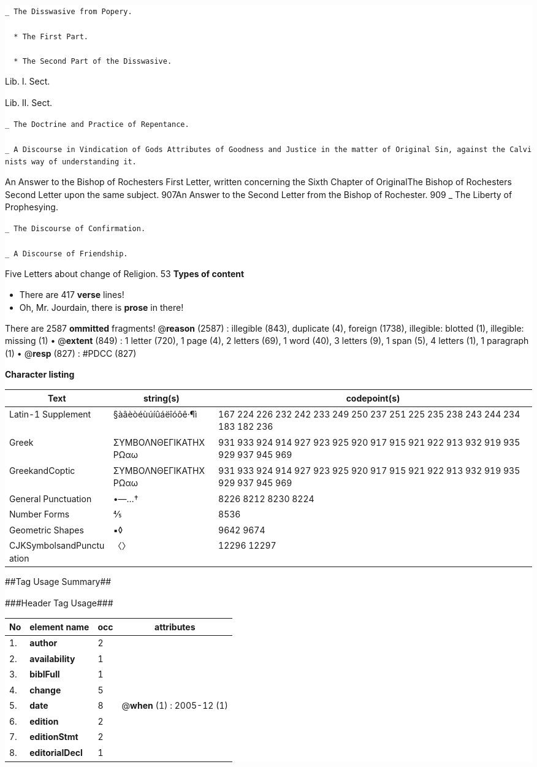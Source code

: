     _ The Disswasive from Popery.

      * The First Part.

      * The Second Part of the Disswasive.

Lib. I. Sect.

Lib. II. Sect.

    _ The Doctrine and Practice of Repentance.

    _ A Discourse in Vindication of Gods Attributes of Goodness and Justice in the matter of Original Sin, against the Calvinists way of understanding it.
An Answer to the Bishop of Rochesters First Letter, written concerning the Sixth Chapter of OriginalThe Bishop of Rochesters Second Letter upon the same subject. 907An Answer to the Second Letter from the Bishop of Rochester. 909
    _ The Liberty of Prophesying.

    _ The Discourse of Confirmation.

    _ A Discourse of Friendship.
Five Letters about change of Religion. 53
**Types of content**

  * There are 417 **verse** lines!
  * Oh, Mr. Jourdain, there is **prose** in there!

There are 2587 **ommitted** fragments! 
 @__reason__ (2587) : illegible (843), duplicate (4), foreign (1738), illegible: blotted (1), illegible: missing (1)  •  @__extent__ (849) : 1 letter (720), 1 page (4), 2 letters (69), 1 word (40), 3 letters (9), 1 span (5), 4 letters (1), 1 paragraph (1)  •  @__resp__ (827) : #PDCC (827)

**Character listing**


|Text|string(s)|codepoint(s)|
|---|---|---|
|Latin-1 Supplement|§àâèòéùúíûáëîóôê·¶ì|167 224 226 232 242 233 249 250 237 251 225 235 238 243 244 234 183 182 236|
|Greek|ΣΥΜΒΟΛΝΘΕΓΙΚΑΤΗΧΡΩαω|931 933 924 914 927 923 925 920 917 915 921 922 913 932 919 935 929 937 945 969|
|GreekandCoptic|ΣΥΜΒΟΛΝΘΕΓΙΚΑΤΗΧΡΩαω|931 933 924 914 927 923 925 920 917 915 921 922 913 932 919 935 929 937 945 969|
|General Punctuation|•—…†|8226 8212 8230 8224|
|Number Forms|⅘|8536|
|Geometric Shapes|▪◊|9642 9674|
|CJKSymbolsandPunctuation|〈〉|12296 12297|

##Tag Usage Summary##

###Header Tag Usage###

|No|element name|occ|attributes|
|---|---|---|---|
|1.|__author__|2||
|2.|__availability__|1||
|3.|__biblFull__|1||
|4.|__change__|5||
|5.|__date__|8| @__when__ (1) : 2005-12 (1)|
|6.|__edition__|2||
|7.|__editionStmt__|2||
|8.|__editorialDecl__|1||